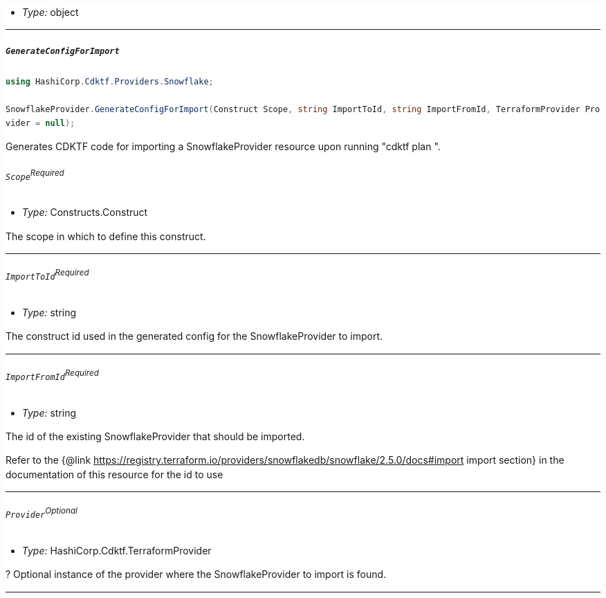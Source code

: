 - *Type:* object

---

##### `GenerateConfigForImport` <a name="GenerateConfigForImport" id="@cdktf/provider-snowflake.provider.SnowflakeProvider.generateConfigForImport"></a>

```csharp
using HashiCorp.Cdktf.Providers.Snowflake;

SnowflakeProvider.GenerateConfigForImport(Construct Scope, string ImportToId, string ImportFromId, TerraformProvider Provider = null);
```

Generates CDKTF code for importing a SnowflakeProvider resource upon running "cdktf plan <stack-name>".

###### `Scope`<sup>Required</sup> <a name="Scope" id="@cdktf/provider-snowflake.provider.SnowflakeProvider.generateConfigForImport.parameter.scope"></a>

- *Type:* Constructs.Construct

The scope in which to define this construct.

---

###### `ImportToId`<sup>Required</sup> <a name="ImportToId" id="@cdktf/provider-snowflake.provider.SnowflakeProvider.generateConfigForImport.parameter.importToId"></a>

- *Type:* string

The construct id used in the generated config for the SnowflakeProvider to import.

---

###### `ImportFromId`<sup>Required</sup> <a name="ImportFromId" id="@cdktf/provider-snowflake.provider.SnowflakeProvider.generateConfigForImport.parameter.importFromId"></a>

- *Type:* string

The id of the existing SnowflakeProvider that should be imported.

Refer to the {@link https://registry.terraform.io/providers/snowflakedb/snowflake/2.5.0/docs#import import section} in the documentation of this resource for the id to use

---

###### `Provider`<sup>Optional</sup> <a name="Provider" id="@cdktf/provider-snowflake.provider.SnowflakeProvider.generateConfigForImport.parameter.provider"></a>

- *Type:* HashiCorp.Cdktf.TerraformProvider

? Optional instance of the provider where the SnowflakeProvider to import is found.

---